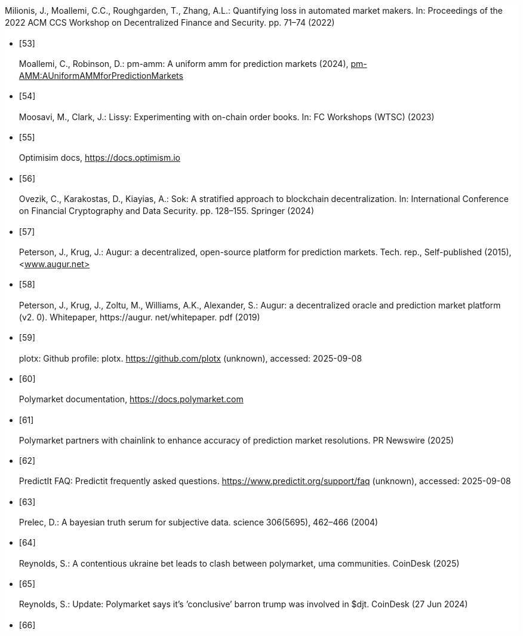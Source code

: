   Milionis, J., Moallemi, C.C., Roughgarden, T., Zhang, A.L.: Quantifying loss in
  automated market makers. In: Proceedings of the 2022 ACM CCS Workshop on
  Decentralized Finance and Security. pp. 71–74 (2022)
* [53]

  Moallemi, C., Robinson, D.: pm-amm: A uniform amm for prediction markets
  (2024), <pm-AMM:AUniformAMMforPredictionMarkets>
* [54]

  Moosavi, M., Clark, J.: Lissy: Experimenting with on-chain order books. In: FC
  Workshops (WTSC) (2023)
* [55]

  Optimisim docs, <https://docs.optimism.io>
* [56]

  Ovezik, C., Karakostas, D., Kiayias, A.: Sok: A stratified approach to
  blockchain decentralization. In: International Conference on Financial
  Cryptography and Data Security. pp. 128–155. Springer (2024)
* [57]

  Peterson, J., Krug, J.: Augur: a decentralized, open-source platform for
  prediction markets. Tech. rep., Self-published (2015), <www.augur.net>
* [58]

  Peterson, J., Krug, J., Zoltu, M., Williams, A.K., Alexander, S.: Augur: a
  decentralized oracle and prediction market platform (v2. 0). Whitepaper,
  https://augur. net/whitepaper. pdf (2019)
* [59]

  plotx: Github profile: plotx. <https://github.com/plotx> (unknown),
  accessed: 2025-09-08
* [60]

  Polymarket documentation, <https://docs.polymarket.com>
* [61]

  Polymarket partners with chainlink to enhance accuracy of prediction market
  resolutions. PR Newswire (2025)
* [62]

  PredictIt FAQ: Predictit frequently asked questions.
  <https://www.predictit.org/support/faq> (unknown), accessed: 2025-09-08
* [63]

  Prelec, D.: A bayesian truth serum for subjective data. science
  306(5695), 462–466 (2004)
* [64]

  Reynolds, S.: A contentious ukraine bet leads to clash between polymarket, uma
  communities. CoinDesk (2025)
* [65]

  Reynolds, S.: Update: Polymarket says it’s ’conclusive’ barron trump was
  involved in $djt. CoinDesk (27 Jun 2024)
* [66]
